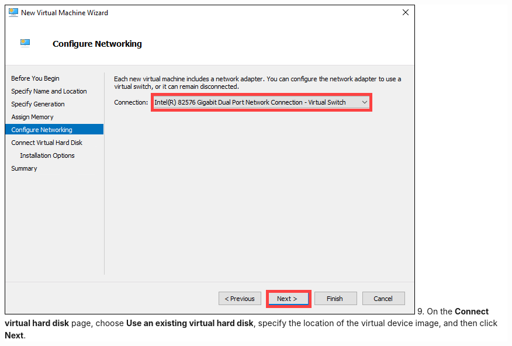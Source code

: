    ![Configure networking page](./media/data-box-gateway-deploy-provision-hyperv/image6.png)
9. On the **Connect virtual hard disk** page, choose **Use an existing virtual hard disk**, specify the location of the virtual device image, and then click **Next**.
